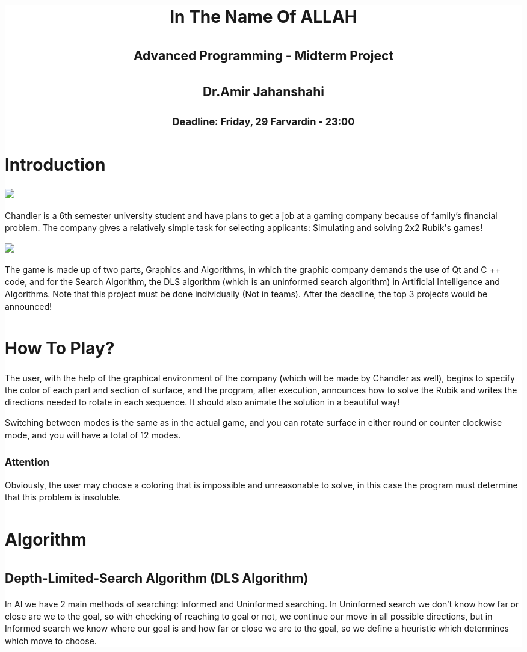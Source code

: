 <center>
<h1>
In The Name Of ALLAH
</h1>
<h2>
Advanced Programming - Midterm Project
</h2>
<h2>
Dr.Amir Jahanshahi
</h2>
<h3>
Deadline: Friday, 29 Farvardin - 23:00
</center>
  
# Introduction

<img src="staff/f1.png" width="400" class="center" />

Chandler is a 6th semester university student and have plans to get a job at a gaming company because of family’s financial problem. The company gives a relatively simple task for selecting applicants: Simulating and solving 2x2 Rubik's games!

<img src="staff/f2.png" width="300" class="center" />

The game is made up of two parts, Graphics and Algorithms, in which the graphic company demands the use of Qt and C ++ code, and for the Search Algorithm, the DLS algorithm (which is an uninformed search algorithm) in Artificial Intelligence and Algorithms. Note that this project must be done individually (Not in teams). After the deadline, the top 3 projects would be announced!

#  How To Play?
The user, with the help of the graphical environment of the company (which will be made by Chandler as well), begins to specify the color of each part and section of surface, and the program, after execution, announces how to solve the Rubik and writes the directions needed to rotate in each sequence. It should also animate the solution in a beautiful way!

Switching between modes is the same as in the actual game, and you can rotate surface in either round or counter clockwise mode, and you will have a total of 12 modes.

### Attention
Obviously, the user may choose a coloring that is impossible and unreasonable to solve, in this case the program must determine that this problem is insoluble.

#  Algorithm
## Depth-Limited-Search Algorithm (DLS Algorithm)
In AI we have 2 main methods of searching: Informed and Uninformed searching. In Uninformed search we don’t know how far or close are we to the goal, so with checking of reaching to goal or not, we continue our move in all possible directions, but in Informed search we know where our goal is and how far or close we are to the goal, so we define a heuristic which determines which move to choose. 
